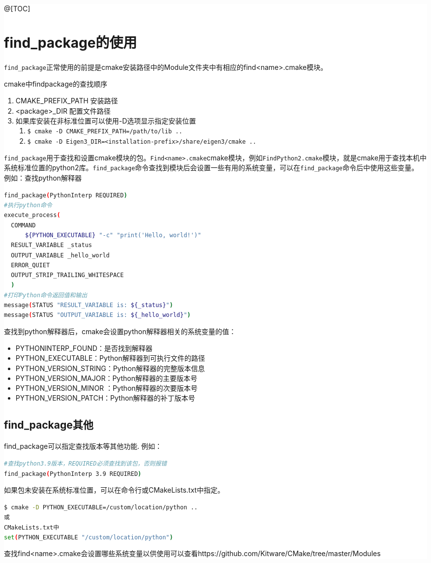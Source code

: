 @[TOC]
# find_package的使用
`find_package`正常使用的前提是cmake安装路径中的Module文件夹中有相应的find\<name\>.cmake模块。

cmake中findpackage的查找顺序
1. CMAKE_PREFIX_PATH 安装路径
2. \<package\>_DIR 配置文件路径
3. 如果库安装在非标准位置可以使用-D选项显示指定安装位置
   1. `$ cmake -D CMAKE_PREFIX_PATH=/path/to/lib ..`
   2. `$ cmake -D Eigen3_DIR=<installation-prefix>/share/eigen3/cmake ..`

`find_package`用于查找和设置cmake模块的包。`Find<name>.cmake`cmake模块，例如`FindPython2.cmake`模块，就是cmake用于查找本机中系统标准位置的python2库。`find_package`命令查找到模块后会设置一些有用的系统变量，可以在`find_package`命令后中使用这些变量。
例如：查找python解释器
```bash
find_package(PythonInterp REQUIRED)
#执行python命令
execute_process(
  COMMAND
      ${PYTHON_EXECUTABLE} "-c" "print('Hello, world!')"
  RESULT_VARIABLE _status
  OUTPUT_VARIABLE _hello_world
  ERROR_QUIET
  OUTPUT_STRIP_TRAILING_WHITESPACE
  )
#打印Python命令返回值和输出
message(STATUS "RESULT_VARIABLE is: ${_status}")
message(STATUS "OUTPUT_VARIABLE is: ${_hello_world}")
```
查找到python解释器后，cmake会设置python解释器相关的系统变量的值：
- PYTHONINTERP_FOUND：是否找到解释器
- PYTHON_EXECUTABLE：Python解释器到可执行文件的路径
- PYTHON_VERSION_STRING：Python解释器的完整版本信息
- PYTHON_VERSION_MAJOR：Python解释器的主要版本号
- PYTHON_VERSION_MINOR ：Python解释器的次要版本号
- PYTHON_VERSION_PATCH：Python解释器的补丁版本号

## find_package其他
find_package可以指定查找版本等其他功能.
例如：
```bash
#查找python3.9版本，REQUIRED必须查找到该包，否则报错
find_package(PythonInterp 3.9 REQUIRED)
```
如果包未安装在系统标准位置，可以在命令行或CMakeLists.txt中指定。
```bash
$ cmake -D PYTHON_EXECUTABLE=/custom/location/python ..
或
CMakeLists.txt中
set(PYTHON_EXECUTABLE "/custom/location/python")
```
查找find\<name\>.cmake会设置哪些系统变量以供使用可以查看https://github.com/Kitware/CMake/tree/master/Modules 
